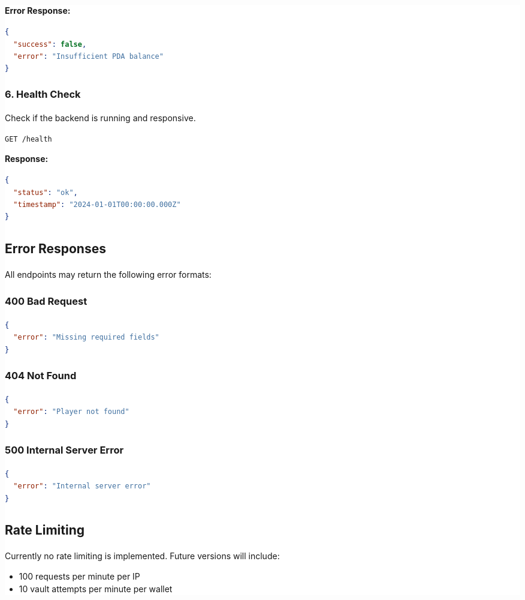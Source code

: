 **Error Response:**
```json
{
  "success": false,
  "error": "Insufficient PDA balance"
}
```

### 6. Health Check

Check if the backend is running and responsive.

```
GET /health
```

**Response:**
```json
{
  "status": "ok",
  "timestamp": "2024-01-01T00:00:00.000Z"
}
```

## Error Responses

All endpoints may return the following error formats:

### 400 Bad Request
```json
{
  "error": "Missing required fields"
}
```

### 404 Not Found
```json
{
  "error": "Player not found"
}
```

### 500 Internal Server Error
```json
{
  "error": "Internal server error"
}
```

## Rate Limiting

Currently no rate limiting is implemented. Future versions will include:
- 100 requests per minute per IP
- 10 vault attempts per minute per wallet
